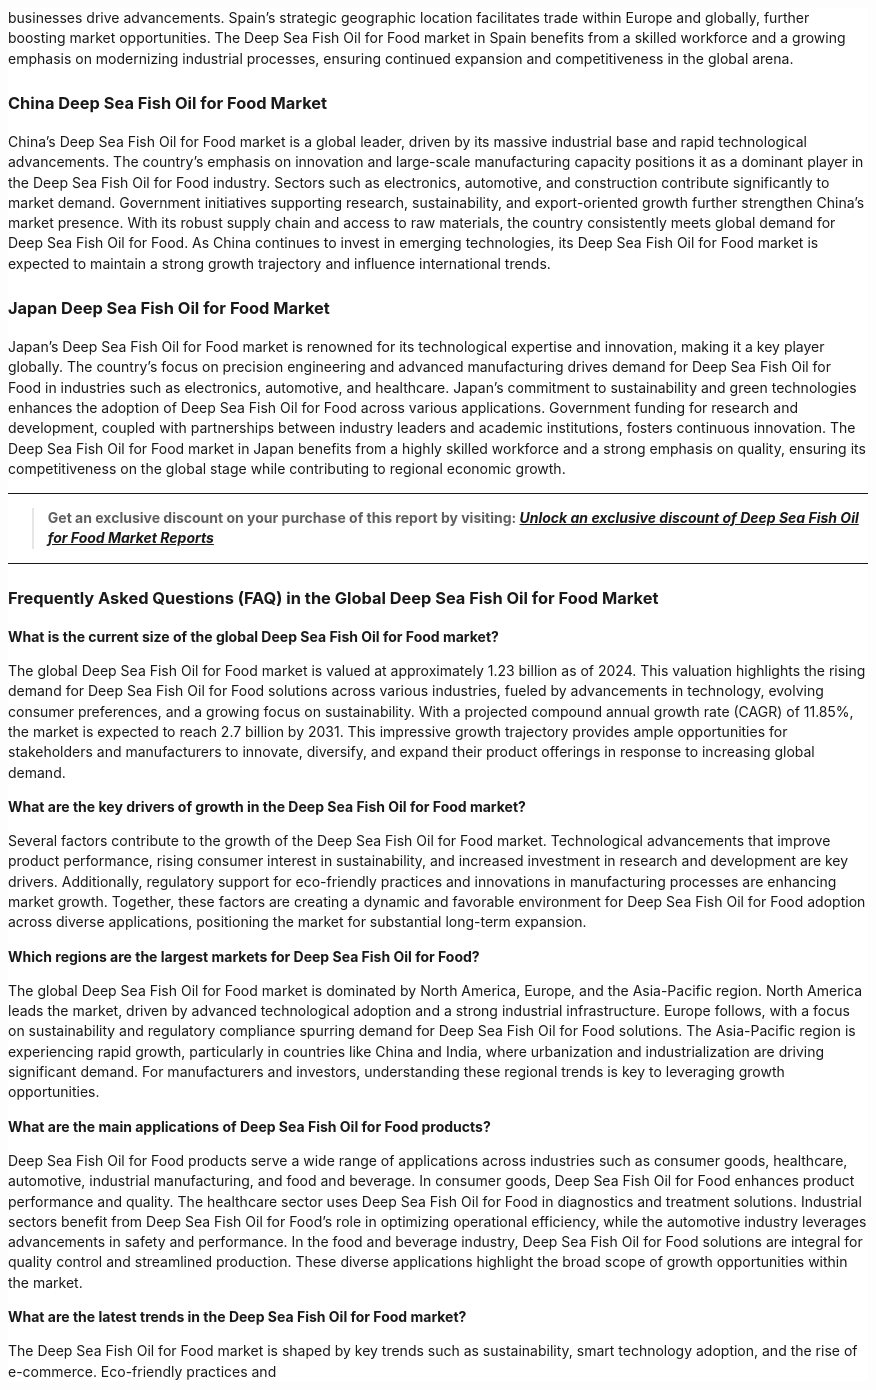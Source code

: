 businesses drive advancements. Spain&rsquo;s strategic geographic location facilitates trade within Europe and globally, further boosting market opportunities. The Deep Sea Fish Oil for Food market in Spain benefits from a skilled workforce and a growing emphasis on modernizing industrial processes, ensuring continued expansion and competitiveness in the global arena.</p><h3>China Deep Sea Fish Oil for Food Market</h3><p>China&rsquo;s Deep Sea Fish Oil for Food market is a global leader, driven by its massive industrial base and rapid technological advancements. The country&rsquo;s emphasis on innovation and large-scale manufacturing capacity positions it as a dominant player in the Deep Sea Fish Oil for Food industry. Sectors such as electronics, automotive, and construction contribute significantly to market demand. Government initiatives supporting research, sustainability, and export-oriented growth further strengthen China&rsquo;s market presence. With its robust supply chain and access to raw materials, the country consistently meets global demand for Deep Sea Fish Oil for Food. As China continues to invest in emerging technologies, its Deep Sea Fish Oil for Food market is expected to maintain a strong growth trajectory and influence international trends.</p><h3>Japan Deep Sea Fish Oil for Food Market</h3><p>Japan&rsquo;s Deep Sea Fish Oil for Food market is renowned for its technological expertise and innovation, making it a key player globally. The country&rsquo;s focus on precision engineering and advanced manufacturing drives demand for Deep Sea Fish Oil for Food in industries such as electronics, automotive, and healthcare. Japan&rsquo;s commitment to sustainability and green technologies enhances the adoption of Deep Sea Fish Oil for Food across various applications. Government funding for research and development, coupled with partnerships between industry leaders and academic institutions, fosters continuous innovation. The Deep Sea Fish Oil for Food market in Japan benefits from a highly skilled workforce and a strong emphasis on quality, ensuring its competitiveness on the global stage while contributing to regional economic growth.</p><hr /><blockquote><p><strong>Get an exclusive discount on your purchase of this report by visiting: <em><a href="://marketresearchpulse.com/ask-for-discount/56738?utm_source=Github&amp;utm_medium=0110">Unlock an exclusive discount of Deep Sea Fish Oil for Food Market Reports</a></em>&nbsp;</strong></p></blockquote><hr /><h3>Frequently Asked Questions (FAQ) in the Global Deep Sea Fish Oil for Food Market</h3><p><strong>What is the current size of the global Deep Sea Fish Oil for Food market?</strong></p><p>The global Deep Sea Fish Oil for Food market is valued at approximately 1.23 billion as of 2024. This valuation highlights the rising demand for Deep Sea Fish Oil for Food solutions across various industries, fueled by advancements in technology, evolving consumer preferences, and a growing focus on sustainability. With a projected compound annual growth rate (CAGR) of 11.85%, the market is expected to reach 2.7 billion by 2031. This impressive growth trajectory provides ample opportunities for stakeholders and manufacturers to innovate, diversify, and expand their product offerings in response to increasing global demand.</p><p><strong>What are the key drivers of growth in the Deep Sea Fish Oil for Food market?</strong></p><p>Several factors contribute to the growth of the Deep Sea Fish Oil for Food market. Technological advancements that improve product performance, rising consumer interest in sustainability, and increased investment in research and development are key drivers. Additionally, regulatory support for eco-friendly practices and innovations in manufacturing processes are enhancing market growth. Together, these factors are creating a dynamic and favorable environment for Deep Sea Fish Oil for Food adoption across diverse applications, positioning the market for substantial long-term expansion.</p><p><strong>Which regions are the largest markets for Deep Sea Fish Oil for Food?</strong></p><p>The global Deep Sea Fish Oil for Food market is dominated by North America, Europe, and the Asia-Pacific region. North America leads the market, driven by advanced technological adoption and a strong industrial infrastructure. Europe follows, with a focus on sustainability and regulatory compliance spurring demand for Deep Sea Fish Oil for Food solutions. The Asia-Pacific region is experiencing rapid growth, particularly in countries like China and India, where urbanization and industrialization are driving significant demand. For manufacturers and investors, understanding these regional trends is key to leveraging growth opportunities.</p><p><strong>What are the main applications of Deep Sea Fish Oil for Food products?</strong></p><p>Deep Sea Fish Oil for Food products serve a wide range of applications across industries such as consumer goods, healthcare, automotive, industrial manufacturing, and food and beverage. In consumer goods, Deep Sea Fish Oil for Food enhances product performance and quality. The healthcare sector uses Deep Sea Fish Oil for Food in diagnostics and treatment solutions. Industrial sectors benefit from Deep Sea Fish Oil for Food&rsquo;s role in optimizing operational efficiency, while the automotive industry leverages advancements in safety and performance. In the food and beverage industry, Deep Sea Fish Oil for Food solutions are integral for quality control and streamlined production. These diverse applications highlight the broad scope of growth opportunities within the market.</p><p><strong>What are the latest trends in the Deep Sea Fish Oil for Food market?</strong></p><p>The Deep Sea Fish Oil for Food market is shaped by key trends such as sustainability, smart technology adoption, and the rise of e-commerce. Eco-friendly practices and